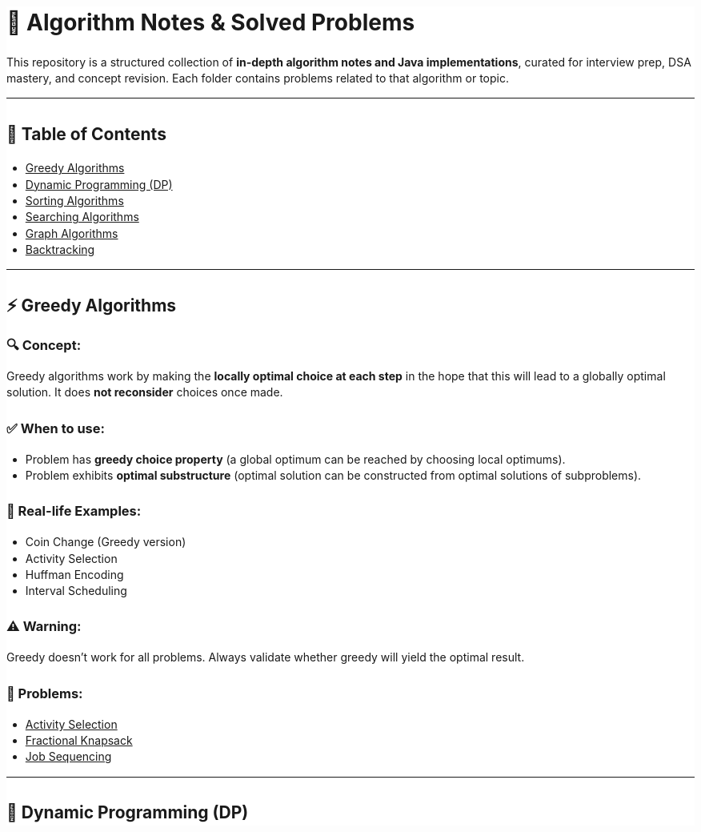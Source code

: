 # 🧠 Algorithm Notes & Solved Problems

This repository is a structured collection of **in-depth algorithm notes and Java implementations**, curated for interview prep, DSA mastery, and concept revision. Each folder contains problems related to that algorithm or topic.

---

## 📌 Table of Contents

- [Greedy Algorithms](#greedy-algorithms)
- [Dynamic Programming (DP)](#dynamic-programming-dp)
- [Sorting Algorithms](#sorting-algorithms)
- [Searching Algorithms](#searching-algorithms)
- [Graph Algorithms](#graph-algorithms)
- [Backtracking](#backtracking)

---

## ⚡ Greedy Algorithms

### 🔍 Concept:

Greedy algorithms work by making the **locally optimal choice at each step** in the hope that this will lead to a globally optimal solution. It does **not reconsider** choices once made.

### ✅ When to use:
- Problem has **greedy choice property** (a global optimum can be reached by choosing local optimums).
- Problem exhibits **optimal substructure** (optimal solution can be constructed from optimal solutions of subproblems).

### 📘 Real-life Examples:
- Coin Change (Greedy version)
- Activity Selection
- Huffman Encoding
- Interval Scheduling

### ⚠️ Warning:
Greedy doesn’t work for all problems. Always validate whether greedy will yield the optimal result.

### 📂 Problems:
- [Activity Selection](./src/greedy/ActivitySelection.java)
- [Fractional Knapsack](./src/greedy/FractionalKnapsack.java)
- [Job Sequencing](./src/greedy/JobSequencing.java)

---

## 🧠 Dynamic Programming (DP)
